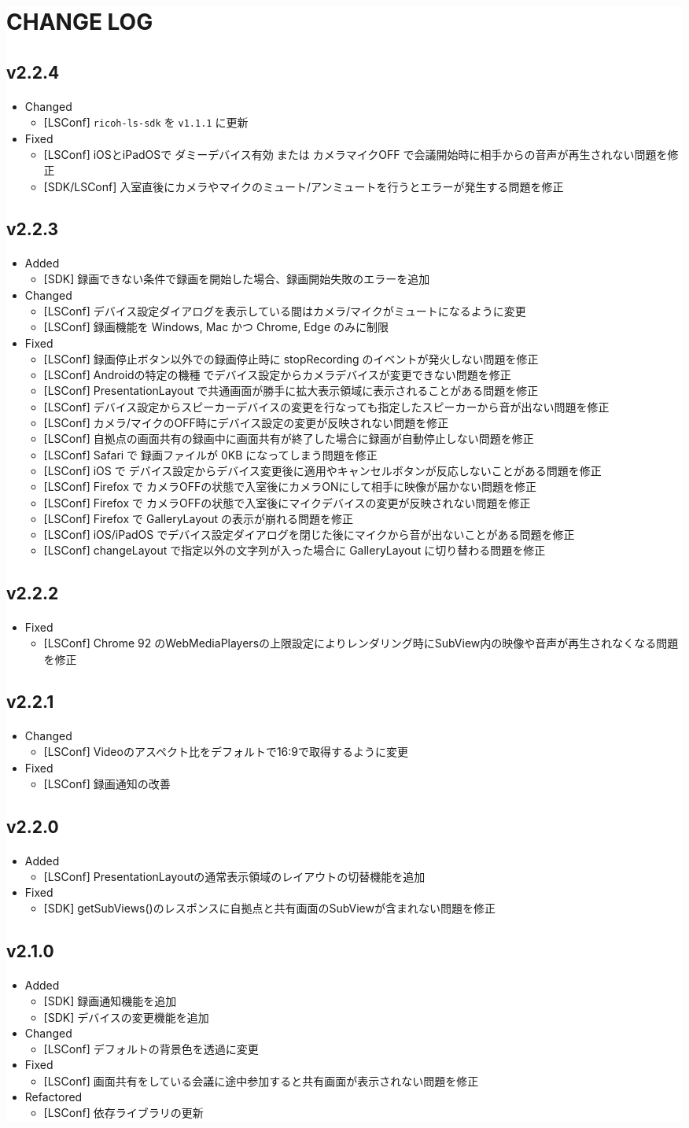 # CHANGE LOG

## v2.2.4
- Changed
  - [LSConf] `ricoh-ls-sdk` を `v1.1.1` に更新
- Fixed
  - [LSConf] iOSとiPadOSで ダミーデバイス有効 または カメラマイクOFF で会議開始時に相手からの音声が再生されない問題を修正
  - [SDK/LSConf] 入室直後にカメラやマイクのミュート/アンミュートを行うとエラーが発生する問題を修正

## v2.2.3
- Added
  - [SDK] 録画できない条件で録画を開始した場合、録画開始失敗のエラーを追加
- Changed
  - [LSConf] デバイス設定ダイアログを表示している間はカメラ/マイクがミュートになるように変更
  - [LSConf] 録画機能を Windows, Mac かつ Chrome, Edge のみに制限
- Fixed
  - [LSConf] 録画停止ボタン以外での録画停止時に stopRecording のイベントが発火しない問題を修正
  - [LSConf] Androidの特定の機種 でデバイス設定からカメラデバイスが変更できない問題を修正
  - [LSConf] PresentationLayout で共通画面が勝手に拡大表示領域に表示されることがある問題を修正
  - [LSConf] デバイス設定からスピーカーデバイスの変更を行なっても指定したスピーカーから音が出ない問題を修正
  - [LSConf] カメラ/マイクのOFF時にデバイス設定の変更が反映されない問題を修正
  - [LSConf] 自拠点の画面共有の録画中に画面共有が終了した場合に録画が自動停止しない問題を修正
  - [LSConf] Safari で 録画ファイルが 0KB になってしまう問題を修正
  - [LSConf] iOS で デバイス設定からデバイス変更後に適用やキャンセルボタンが反応しないことがある問題を修正
  - [LSConf] Firefox で カメラOFFの状態で入室後にカメラONにして相手に映像が届かない問題を修正
  - [LSConf] Firefox で カメラOFFの状態で入室後にマイクデバイスの変更が反映されない問題を修正
  - [LSConf] Firefox で GalleryLayout の表示が崩れる問題を修正
  - [LSConf] iOS/iPadOS でデバイス設定ダイアログを閉じた後にマイクから音が出ないことがある問題を修正
  - [LSConf] changeLayout で指定以外の文字列が入った場合に GalleryLayout に切り替わる問題を修正

## v2.2.2
- Fixed
  - [LSConf] Chrome 92 のWebMediaPlayersの上限設定によりレンダリング時にSubView内の映像や音声が再生されなくなる問題を修正

## v2.2.1
- Changed
  - [LSConf] Videoのアスペクト比をデフォルトで16:9で取得するように変更
- Fixed
  - [LSConf] 録画通知の改善

## v2.2.0
- Added
  - [LSConf] PresentationLayoutの通常表示領域のレイアウトの切替機能を追加
- Fixed
  - [SDK] getSubViews()のレスポンスに自拠点と共有画面のSubViewが含まれない問題を修正

## v2.1.0
- Added
  - [SDK] 録画通知機能を追加
  - [SDK] デバイスの変更機能を追加
- Changed
  - [LSConf] デフォルトの背景色を透過に変更
- Fixed
  - [LSConf] 画面共有をしている会議に途中参加すると共有画面が表示されない問題を修正
- Refactored
  - [LSConf] 依存ライブラリの更新
